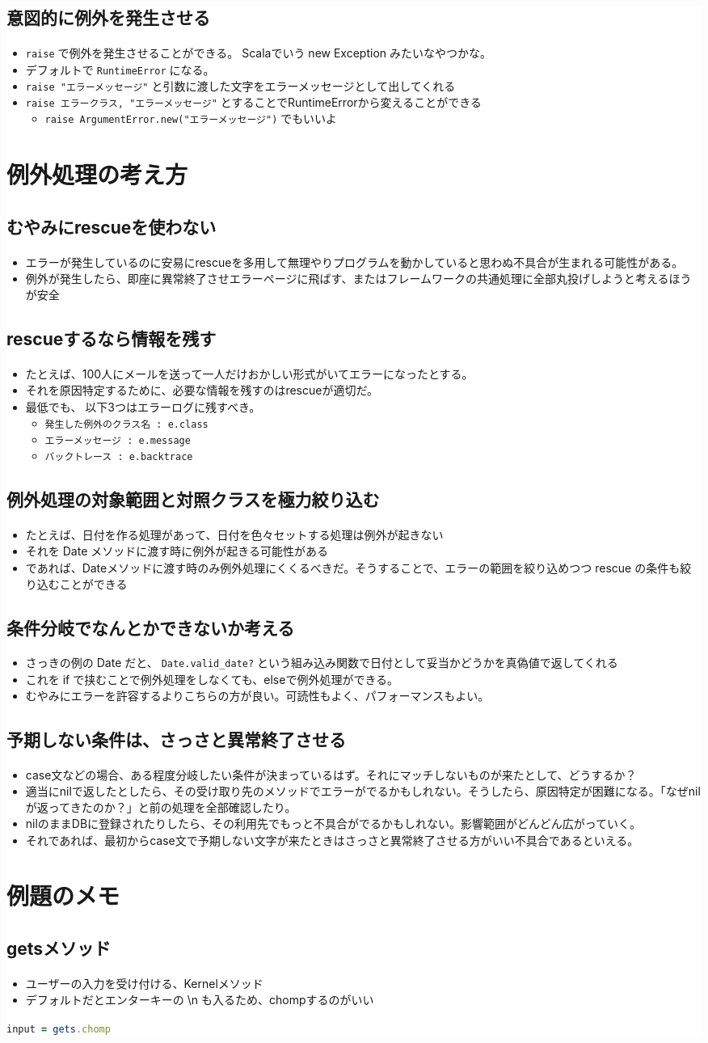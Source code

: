 ## 意図的に例外を発生させる
* `raise` で例外を発生させることができる。 Scalaでいう new Exception みたいなやつかな。
* デフォルトで `RuntimeError` になる。
* `raise "エラーメッセージ"` と引数に渡した文字をエラーメッセージとして出してくれる
* `raise エラークラス, "エラーメッセージ"` とすることでRuntimeErrorから変えることができる
  * `raise ArgumentError.new("エラーメッセージ")` でもいいよ

# 例外処理の考え方
## むやみにrescueを使わない
* エラーが発生しているのに安易にrescueを多用して無理やりプログラムを動かしていると思わぬ不具合が生まれる可能性がある。
* 例外が発生したら、即座に異常終了させエラーページに飛ばす、またはフレームワークの共通処理に全部丸投げしようと考えるほうが安全

## rescueするなら情報を残す
* たとえば、100人にメールを送って一人だけおかしい形式がいてエラーになったとする。
* それを原因特定するために、必要な情報を残すのはrescueが適切だ。
* 最低でも、 以下3つはエラーログに残すべき。
  * `発生した例外のクラス名 : e.class`
  * `エラーメッセージ : e.message`
  * `バックトレース : e.backtrace` 

## 例外処理の対象範囲と対照クラスを極力絞り込む
* たとえば、日付を作る処理があって、日付を色々セットする処理は例外が起きない
* それを Date メソッドに渡す時に例外が起きる可能性がある
* であれば、Dateメソッドに渡す時のみ例外処理にくくるべきだ。そうすることで、エラーの範囲を絞り込めつつ rescue の条件も絞り込むことができる

## 条件分岐でなんとかできないか考える
* さっきの例の Date だと、 `Date.valid_date?` という組み込み関数で日付として妥当かどうかを真偽値で返してくれる
* これを if で挟むことで例外処理をしなくても、elseで例外処理ができる。
* むやみにエラーを許容するよりこちらの方が良い。可読性もよく、パフォーマンスもよい。

## 予期しない条件は、さっさと異常終了させる
* case文などの場合、ある程度分岐したい条件が決まっているはず。それにマッチしないものが来たとして、どうするか？
* 適当にnilで返したとしたら、その受け取り先のメソッドでエラーがでるかもしれない。そうしたら、原因特定が困難になる。「なぜnilが返ってきたのか？」と前の処理を全部確認したり。
* nilのままDBに登録されたりしたら、その利用先でもっと不具合がでるかもしれない。影響範囲がどんどん広がっていく。
* それであれば、最初からcase文で予期しない文字が来たときはさっさと異常終了させる方がいい不具合であるといえる。

# 例題のメモ
## getsメソッド
* ユーザーの入力を受け付ける、Kernelメソッド
* デフォルトだとエンターキーの \n も入るため、chompするのがいい

```ruby
input = gets.chomp
```

